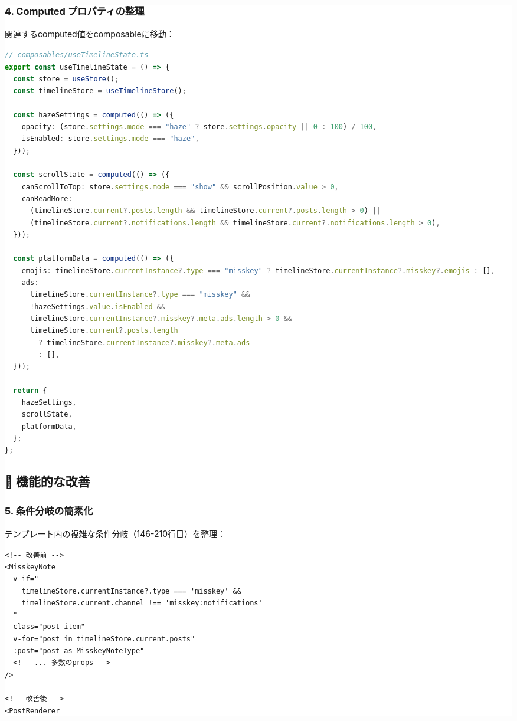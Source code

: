### 4. Computed プロパティの整理

関連するcomputed値をcomposableに移動：

```typescript
// composables/useTimelineState.ts
export const useTimelineState = () => {
  const store = useStore();
  const timelineStore = useTimelineStore();

  const hazeSettings = computed(() => ({
    opacity: (store.settings.mode === "haze" ? store.settings.opacity || 0 : 100) / 100,
    isEnabled: store.settings.mode === "haze",
  }));

  const scrollState = computed(() => ({
    canScrollToTop: store.settings.mode === "show" && scrollPosition.value > 0,
    canReadMore:
      (timelineStore.current?.posts.length && timelineStore.current?.posts.length > 0) ||
      (timelineStore.current?.notifications.length && timelineStore.current?.notifications.length > 0),
  }));

  const platformData = computed(() => ({
    emojis: timelineStore.currentInstance?.type === "misskey" ? timelineStore.currentInstance?.misskey?.emojis : [],
    ads:
      timelineStore.currentInstance?.type === "misskey" &&
      !hazeSettings.value.isEnabled &&
      timelineStore.currentInstance?.misskey?.meta.ads.length > 0 &&
      timelineStore.current?.posts.length
        ? timelineStore.currentInstance?.misskey?.meta.ads
        : [],
  }));

  return {
    hazeSettings,
    scrollState,
    platformData,
  };
};
```

## 🎯 機能的な改善

### 5. 条件分岐の簡素化

テンプレート内の複雑な条件分岐（146-210行目）を整理：

```vue
<!-- 改善前 -->
<MisskeyNote
  v-if="
    timelineStore.currentInstance?.type === 'misskey' &&
    timelineStore.current.channel !== 'misskey:notifications'
  "
  class="post-item"
  v-for="post in timelineStore.current.posts"
  :post="post as MisskeyNoteType"
  <!-- ... 多数のprops -->
/>

<!-- 改善後 -->
<PostRenderer
```